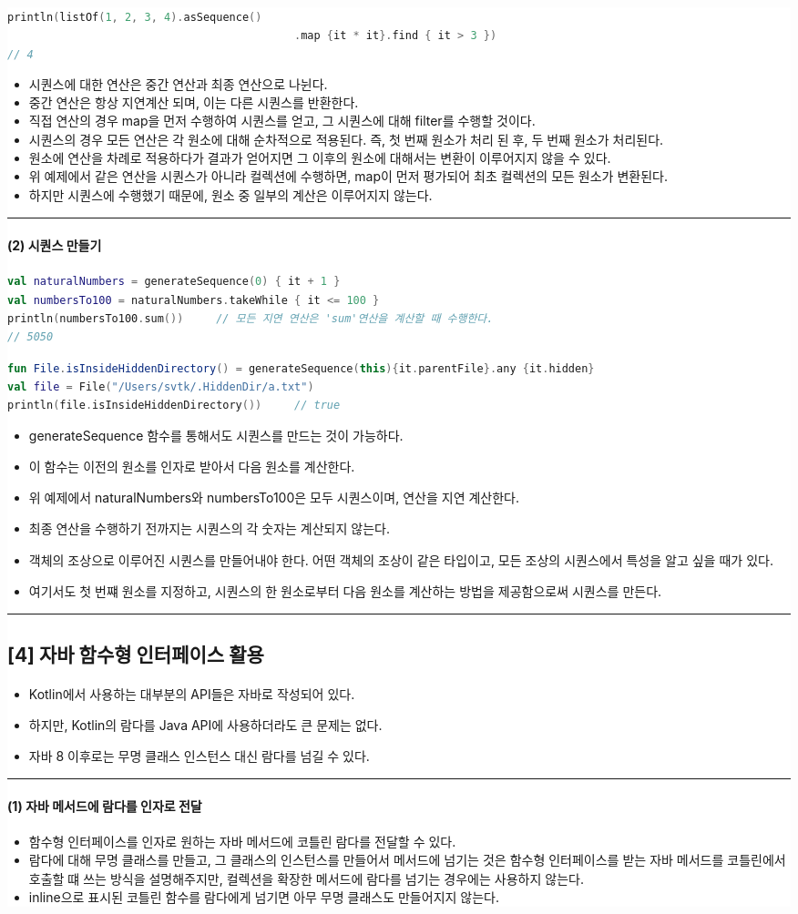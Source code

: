 ~~~kotlin
println(listOf(1, 2, 3, 4).asSequence()
       										.map {it * it}.find { it > 3 })
// 4
~~~

- 시퀀스에 대한 연산은 중간 연산과 최종 연산으로 나뉜다.
- 중간 연산은 항상 지연계산 되며, 이는 다른 시퀀스를 반환한다.
- 직접 연산의 경우 map을 먼저 수행하여 시퀀스를 얻고, 그 시퀀스에 대해 filter를 수행할 것이다.
- 시퀀스의 경우 모든 연산은 각 원소에 대해 순차적으로 적용된다. 즉, 첫 번째 원소가 처리 된 후, 두 번째 원소가 처리된다.
- 원소에 연산을 차례로 적용하다가 결과가 얻어지면 그 이후의 원소에 대해서는 변환이 이루어지지 않을 수 있다.
- 위 예제에서 같은 연산을 시퀀스가 아니라 컬렉션에 수행하면, map이 먼저 평가되어 최초 컬렉션의 모든 원소가 변환된다. 
- 하지만 시퀀스에 수행했기 때문에, 원소 중 일부의 계산은 이루어지지 않는다.

***

#### (2) 시퀀스 만들기

~~~kotlin
val naturalNumbers = generateSequence(0) { it + 1 }
val numbersTo100 = naturalNumbers.takeWhile { it <= 100 }
println(numbersTo100.sum())		// 모든 지연 연산은 'sum'연산을 계산할 때 수행한다.
// 5050
~~~

~~~kotlin
fun File.isInsideHiddenDirectory() = generateSequence(this){it.parentFile}.any {it.hidden}
val file = File("/Users/svtk/.HiddenDir/a.txt")
println(file.isInsideHiddenDirectory())		// true
~~~

- generateSequence 함수를 통해서도 시퀀스를 만드는 것이 가능하다.

- 이 함수는 이전의 원소를 인자로 받아서 다음 원소를 계산한다.

- 위 예제에서 naturalNumbers와 numbersTo100은 모두 시퀀스이며, 연산을 지연 계산한다.
- 최종 연산을 수행하기 전까지는 시퀀스의 각 숫자는 계산되지 않는다.
- 객체의 조상으로 이루어진 시퀀스를 만들어내야 한다. 어떤 객체의 조상이 같은 타입이고, 
  모든 조상의 시퀀스에서 특성을 알고 싶을 때가 있다.
- 여기서도 첫 번쨰 원소를 지정하고,  시퀀스의 한 원소로부터 다음 원소를 계산하는 방법을 제공함으로써 시퀀스를 만든다.

***

## [4] 자바 함수형 인터페이스 활용

- Kotlin에서 사용하는 대부분의 API들은 자바로 작성되어 있다. 

- 하지만, Kotlin의 람다를 Java API에 사용하더라도 큰 문제는 없다.
- 자바 8 이후로는 무명 클래스 인스턴스 대신 람다를 넘길 수 있다.

***

#### (1) 자바 메서드에 람다를 인자로 전달

- 함수형 인터페이스를 인자로 원하는 자바 메서드에 코틀린 람다를 전달할 수 있다.
- 람다에 대해 무명 클래스를 만들고, 그 클래스의 인스턴스를 만들어서 메서드에 넘기는 것은
  함수형 인터페이스를 받는 자바 메서드를 코틀린에서 호출할 떄 쓰는 방식을 설명해주지만,
  컬렉션을 확장한 메서드에 람다를 넘기는 경우에는 사용하지 않는다.
- inline으로 표시된 코틀린 함수를 람다에게 넘기면 아무 무명 클래스도 만들어지지 않는다.

